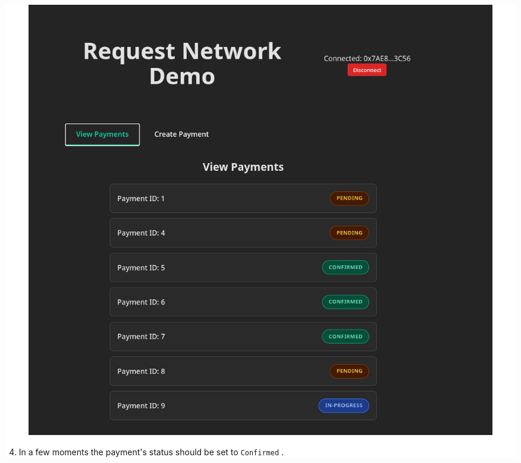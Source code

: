 <figure><img src="../.gitbook/assets/image (9).png" alt=""><figcaption></figcaption></figure>

4. In a few moments the payment's status should be set to `Confirmed` .
